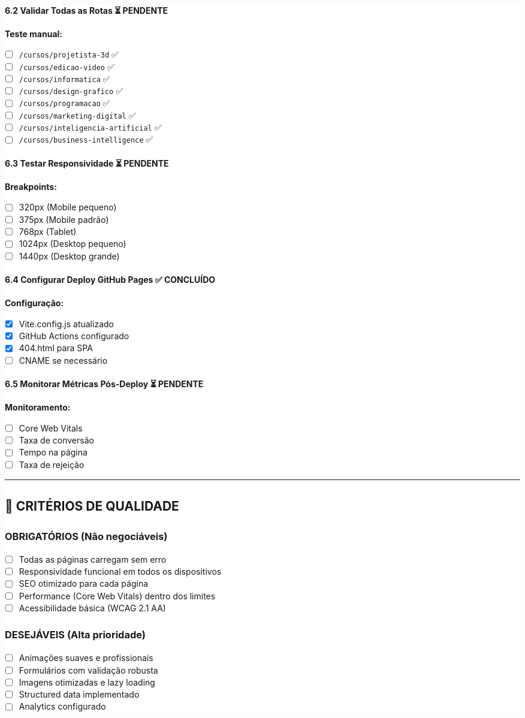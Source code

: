 #### 6.2 Validar Todas as Rotas ⏳ **PENDENTE**
**Teste manual:**
- [ ] `/cursos/projetista-3d` ✅
- [ ] `/cursos/edicao-video` ✅
- [ ] `/cursos/informatica` ✅
- [ ] `/cursos/design-grafico` ✅
- [ ] `/cursos/programacao` ✅
- [ ] `/cursos/marketing-digital` ✅
- [ ] `/cursos/inteligencia-artificial` ✅
- [ ] `/cursos/business-intelligence` ✅

#### 6.3 Testar Responsividade ⏳ **PENDENTE**
**Breakpoints:**
- [ ] 320px (Mobile pequeno)
- [ ] 375px (Mobile padrão)
- [ ] 768px (Tablet)
- [ ] 1024px (Desktop pequeno)
- [ ] 1440px (Desktop grande)

#### 6.4 Configurar Deploy GitHub Pages ✅ **CONCLUÍDO**
**Configuração:**
- [x] Vite.config.js atualizado
- [x] GitHub Actions configurado
- [x] 404.html para SPA
- [ ] CNAME se necessário

#### 6.5 Monitorar Métricas Pós-Deploy ⏳ **PENDENTE**
**Monitoramento:**
- [ ] Core Web Vitals
- [ ] Taxa de conversão
- [ ] Tempo na página
- [ ] Taxa de rejeição

---

## 🎯 CRITÉRIOS DE QUALIDADE

### **OBRIGATÓRIOS (Não negociáveis)**
- [ ] Todas as páginas carregam sem erro
- [ ] Responsividade funcional em todos os dispositivos
- [ ] SEO otimizado para cada página
- [ ] Performance (Core Web Vitals) dentro dos limites
- [ ] Acessibilidade básica (WCAG 2.1 AA)

### **DESEJÁVEIS (Alta prioridade)**
- [ ] Animações suaves e profissionais
- [ ] Formulários com validação robusta
- [ ] Imagens otimizadas e lazy loading
- [ ] Structured data implementado
- [ ] Analytics configurado

